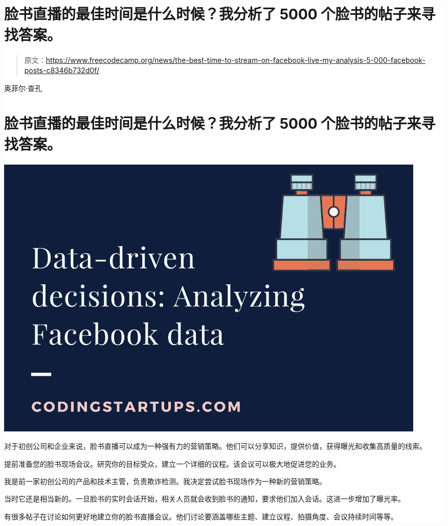 # 脸书直播的最佳时间是什么时候？我分析了 5000 个脸书的帖子来寻找答案。

> 原文：<https://www.freecodecamp.org/news/the-best-time-to-stream-on-facebook-live-my-analysis-5-000-facebook-posts-c8346b732d0f/>

奥菲尔·查孔

# 脸书直播的最佳时间是什么时候？我分析了 5000 个脸书的帖子来寻找答案。

![SFjbkTGlLJCR4dkrymr5aJrKyJyg2gttRQ06](img/af5ee3fa71dfcae90c65a846f97ce36b.png)

对于初创公司和企业来说，脸书直播可以成为一种强有力的营销策略。他们可以分享知识，提供价值，获得曝光和收集高质量的线索。

提前准备您的脸书现场会议。研究你的目标受众，建立一个详细的议程。该会议可以极大地促进您的业务。

我是前一家初创公司的产品和技术主管，负责欺诈检测。我决定尝试脸书现场作为一种新的营销策略。

当时它还是相当新的。一旦脸书的实时会话开始，相关人员就会收到脸书的通知，要求他们加入会话。这进一步增加了曝光率。

有很多帖子在讨论如何更好地建立你的脸书直播会议。他们讨论要涵盖哪些主题、建立议程、拍摄角度、会议持续时间等等。

